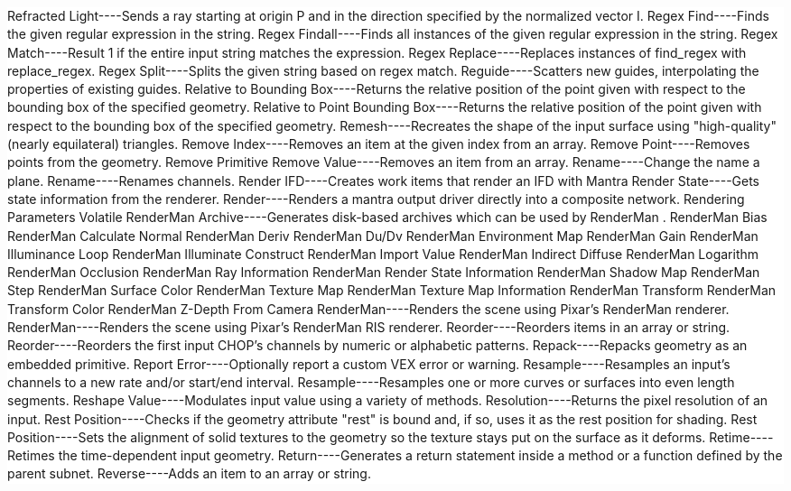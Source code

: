 Refracted Light----Sends a ray starting at origin P and in the direction specified by the normalized vector I.
Regex Find----Finds the given regular expression in the string.
Regex Findall----Finds all instances of the given regular expression in the string.
Regex Match----Result 1 if the entire input string matches the expression.
Regex Replace----Replaces instances of find_regex with replace_regex.
Regex Split----Splits the given string based on regex match.
Reguide----Scatters new guides, interpolating the properties of existing guides.
Relative to Bounding Box----Returns the relative position of the point given with respect to the bounding box of the specified geometry.
Relative to Point Bounding Box----Returns the relative position of the point given with respect to the bounding box of the specified geometry.
Remesh----Recreates the shape of the input surface using "high-quality" (nearly equilateral) triangles.
Remove Index----Removes an item at the given index from an array.
Remove Point----Removes points from the geometry.
Remove Primitive
Remove Value----Removes an item from an array.
Rename----Change the name a plane.
Rename----Renames channels.
Render IFD----Creates work items that render an IFD with Mantra
Render State----Gets state information from the renderer.
Render----Renders a mantra output driver directly into a composite network.
Rendering Parameters Volatile
RenderMan Archive----Generates disk-based archives which can be used by RenderMan .
RenderMan Bias
RenderMan Calculate Normal
RenderMan Deriv
RenderMan Du/Dv
RenderMan Environment Map
RenderMan Gain
RenderMan Illuminance Loop
RenderMan Illuminate Construct
RenderMan Import Value
RenderMan Indirect Diffuse
RenderMan Logarithm
RenderMan Occlusion
RenderMan Ray Information
RenderMan Render State Information
RenderMan Shadow Map
RenderMan Step
RenderMan Surface Color
RenderMan Texture Map
RenderMan Texture Map Information
RenderMan Transform
RenderMan Transform Color
RenderMan Z-Depth From Camera
RenderMan----Renders the scene using Pixar’s RenderMan renderer.
RenderMan----Renders the scene using Pixar’s RenderMan RIS renderer.
Reorder----Reorders items in an array or string.
Reorder----Reorders the first input CHOP’s channels by numeric or alphabetic patterns.
Repack----Repacks geometry as an embedded primitive.
Report Error----Optionally report a custom VEX error or warning.
Resample----Resamples an input’s channels to a new rate and/or start/end interval.
Resample----Resamples one or more curves or surfaces into even length segments.
Reshape Value----Modulates input value using a variety of methods.
Resolution----Returns the pixel resolution of an input.
Rest Position----Checks if the geometry attribute "rest" is bound and, if so, uses it as the rest position for shading.
Rest Position----Sets the alignment of solid textures to the geometry so the texture stays put on the surface as it deforms.
Retime----Retimes the time-dependent input geometry.
Return----Generates a return statement inside a method or a function defined by the parent subnet.
Reverse----Adds an item to an array or string.